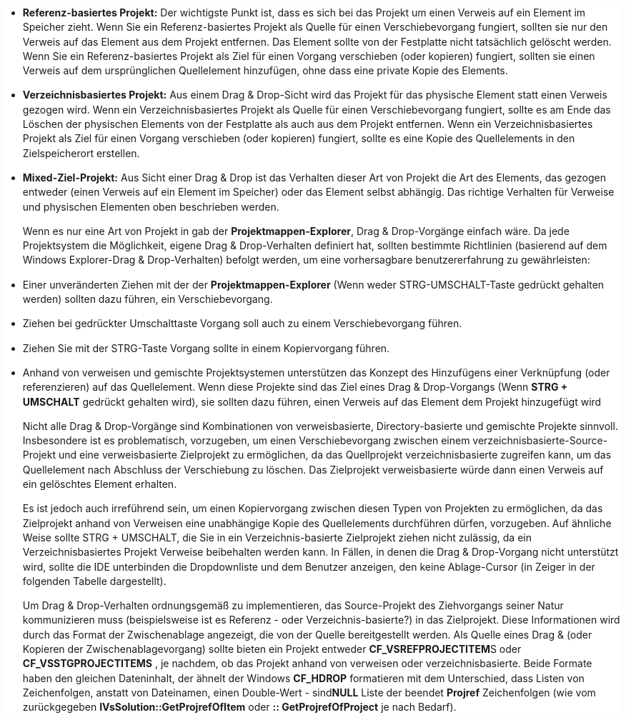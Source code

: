 - **Referenz-basiertes Projekt:** Der wichtigste Punkt ist, dass es sich bei das Projekt um einen Verweis auf ein Element im Speicher zieht. Wenn Sie ein Referenz-basiertes Projekt als Quelle für einen Verschiebevorgang fungiert, sollten sie nur den Verweis auf das Element aus dem Projekt entfernen. Das Element sollte von der Festplatte nicht tatsächlich gelöscht werden. Wenn Sie ein Referenz-basiertes Projekt als Ziel für einen Vorgang verschieben (oder kopieren) fungiert, sollten sie einen Verweis auf dem ursprünglichen Quellelement hinzufügen, ohne dass eine private Kopie des Elements.

- **Verzeichnisbasiertes Projekt:** Aus einem Drag & Drop-Sicht wird das Projekt für das physische Element statt einen Verweis gezogen wird. Wenn ein Verzeichnisbasiertes Projekt als Quelle für einen Verschiebevorgang fungiert, sollte es am Ende das Löschen der physischen Elements von der Festplatte als auch aus dem Projekt entfernen. Wenn ein Verzeichnisbasiertes Projekt als Ziel für einen Vorgang verschieben (oder kopieren) fungiert, sollte es eine Kopie des Quellelements in den Zielspeicherort erstellen.

- **Mixed-Ziel-Projekt:** Aus Sicht einer Drag & Drop ist das Verhalten dieser Art von Projekt die Art des Elements, das gezogen entweder (einen Verweis auf ein Element im Speicher) oder das Element selbst abhängig. Das richtige Verhalten für Verweise und physischen Elementen oben beschrieben werden.

  Wenn es nur eine Art von Projekt in gab der **Projektmappen-Explorer**, Drag & Drop-Vorgänge einfach wäre. Da jede Projektsystem die Möglichkeit, eigene Drag & Drop-Verhalten definiert hat, sollten bestimmte Richtlinien (basierend auf dem Windows Explorer-Drag & Drop-Verhalten) befolgt werden, um eine vorhersagbare benutzererfahrung zu gewährleisten:

- Einer unveränderten Ziehen mit der der **Projektmappen-Explorer** (Wenn weder STRG-UMSCHALT-Taste gedrückt gehalten werden) sollten dazu führen, ein Verschiebevorgang.

- Ziehen bei gedrückter Umschalttaste Vorgang soll auch zu einem Verschiebevorgang führen.

- Ziehen Sie mit der STRG-Taste Vorgang sollte in einem Kopiervorgang führen.

- Anhand von verweisen und gemischte Projektsystemen unterstützen das Konzept des Hinzufügens einer Verknüpfung (oder referenzieren) auf das Quellelement. Wenn diese Projekte sind das Ziel eines Drag & Drop-Vorgangs (Wenn **STRG + UMSCHALT** gedrückt gehalten wird), sie sollten dazu führen, einen Verweis auf das Element dem Projekt hinzugefügt wird

  Nicht alle Drag & Drop-Vorgänge sind Kombinationen von verweisbasierte, Directory-basierte und gemischte Projekte sinnvoll. Insbesondere ist es problematisch, vorzugeben, um einen Verschiebevorgang zwischen einem verzeichnisbasierte-Source-Projekt und eine verweisbasierte Zielprojekt zu ermöglichen, da das Quellprojekt verzeichnisbasierte zugreifen kann, um das Quellelement nach Abschluss der Verschiebung zu löschen. Das Zielprojekt verweisbasierte würde dann einen Verweis auf ein gelöschtes Element erhalten.

  Es ist jedoch auch irreführend sein, um einen Kopiervorgang zwischen diesen Typen von Projekten zu ermöglichen, da das Zielprojekt anhand von Verweisen eine unabhängige Kopie des Quellelements durchführen dürfen, vorzugeben. Auf ähnliche Weise sollte STRG + UMSCHALT, die Sie in ein Verzeichnis-basierte Zielprojekt ziehen nicht zulässig, da ein Verzeichnisbasiertes Projekt Verweise beibehalten werden kann. In Fällen, in denen die Drag & Drop-Vorgang nicht unterstützt wird, sollte die IDE unterbinden die Dropdownliste und dem Benutzer anzeigen, den keine Ablage-Cursor (in Zeiger in der folgenden Tabelle dargestellt).

  Um Drag & Drop-Verhalten ordnungsgemäß zu implementieren, das Source-Projekt des Ziehvorgangs seiner Natur kommunizieren muss (beispielsweise ist es Referenz - oder Verzeichnis-basierte?) in das Zielprojekt. Diese Informationen wird durch das Format der Zwischenablage angezeigt, die von der Quelle bereitgestellt werden. Als Quelle eines Drag & (oder Kopieren der Zwischenablagevorgang) sollte bieten ein Projekt entweder **CF_VSREFPROJECTITEM**S oder **CF_VSSTGPROJECTITEMS** , je nachdem, ob das Projekt anhand von verweisen oder verzeichnisbasierte. Beide Formate haben den gleichen Dateninhalt, der ähnelt der Windows **CF_HDROP** formatieren mit dem Unterschied, dass Listen von Zeichenfolgen, anstatt von Dateinamen, einen Double-Wert - sind**NULL** Liste der beendet **Projref** Zeichenfolgen (wie vom zurückgegeben **IVsSolution::GetProjrefOfItem** oder **:: GetProjrefOfProject** je nach Bedarf).
